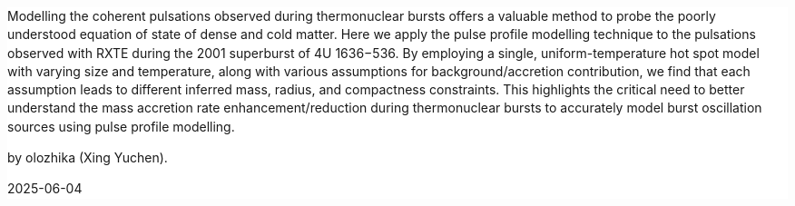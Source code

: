  Modelling the coherent pulsations observed during thermonuclear bursts offers a valuable method to probe the poorly understood equation of state of dense and cold matter. Here we apply the pulse profile modelling technique to the pulsations observed with RXTE during the 2001 superburst of 4U 1636$-$536. By employing a single, uniform-temperature hot spot model with varying size and temperature, along with various assumptions for background/accretion contribution, we find that each assumption leads to different inferred mass, radius, and compactness constraints. This highlights the critical need to better understand the mass accretion rate enhancement/reduction during thermonuclear bursts to accurately model burst oscillation sources using pulse profile modelling.


by olozhika (Xing Yuchen). 


2025-06-04

